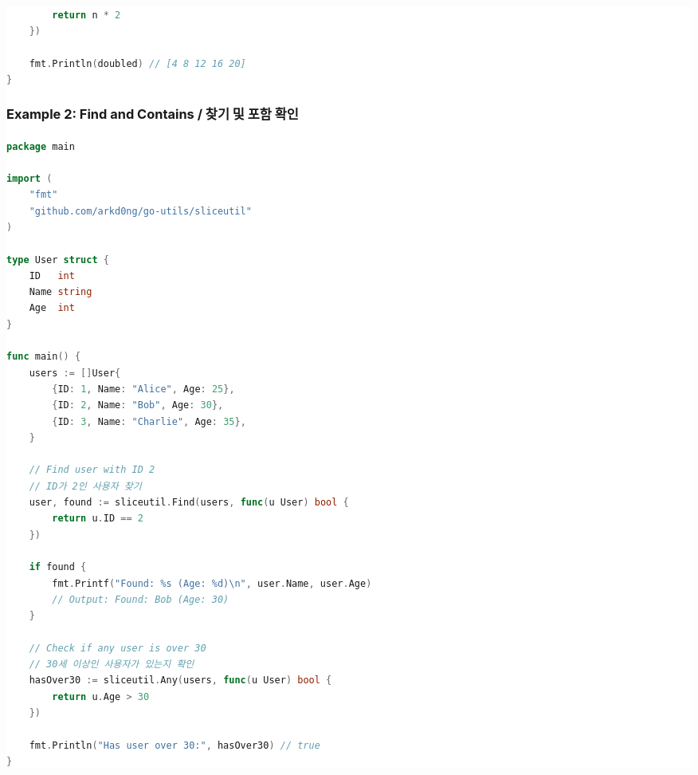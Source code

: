 ```go
        return n * 2
    })

    fmt.Println(doubled) // [4 8 12 16 20]
}
```

### Example 2: Find and Contains / 찾기 및 포함 확인

```go
package main

import (
    "fmt"
    "github.com/arkd0ng/go-utils/sliceutil"
)

type User struct {
    ID   int
    Name string
    Age  int
}

func main() {
    users := []User{
        {ID: 1, Name: "Alice", Age: 25},
        {ID: 2, Name: "Bob", Age: 30},
        {ID: 3, Name: "Charlie", Age: 35},
    }

    // Find user with ID 2
    // ID가 2인 사용자 찾기
    user, found := sliceutil.Find(users, func(u User) bool {
        return u.ID == 2
    })

    if found {
        fmt.Printf("Found: %s (Age: %d)\n", user.Name, user.Age)
        // Output: Found: Bob (Age: 30)
    }

    // Check if any user is over 30
    // 30세 이상인 사용자가 있는지 확인
    hasOver30 := sliceutil.Any(users, func(u User) bool {
        return u.Age > 30
    })

    fmt.Println("Has user over 30:", hasOver30) // true
}
```
